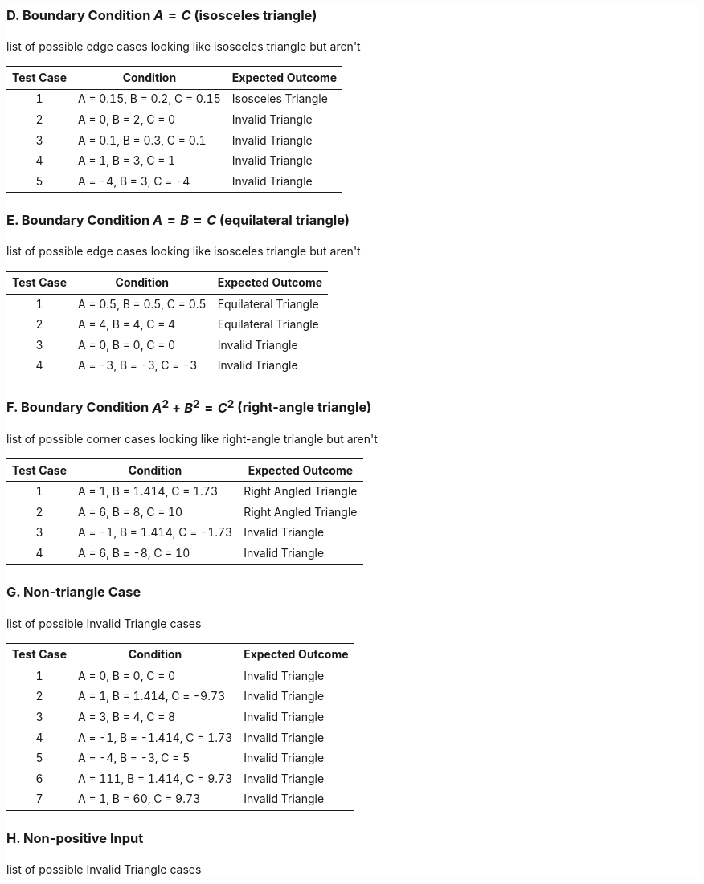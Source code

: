 ### D. Boundary Condition $A = C$ (isosceles triangle)
list of possible edge cases looking like isosceles triangle but aren't

Test Case | Condition | Expected Outcome
:---: | ----- | ----- 
1 | A = 0.15, B = 0.2, C = 0.15 | Isosceles Triangle
2 | A = 0, B = 2, C = 0	| Invalid Triangle
3 | A = 0.1, B = 0.3, C = 0.1	| Invalid Triangle
4 | A = 1, B = 3, C = 1	| Invalid Triangle
5 | A = -4, B = 3, C = -4 | Invalid Triangle

### E. Boundary Condition $A = B = C$ (equilateral triangle)

list of possible edge cases looking like isosceles triangle but aren't

Test Case | Condition | Expected Outcome
:---: | ----- | ----- 
1 | A = 0.5, B = 0.5, C = 0.5 | Equilateral Triangle
2 | A = 4, B = 4, C = 4 | Equilateral Triangle
3 | A = 0, B = 0, C = 0	| Invalid Triangle
4 | A = -3, B = -3, C = -3 | Invalid Triangle

### F. Boundary Condition $A^2 + B^2 = C^2$ (right-angle triangle)

list of possible corner cases looking like right-angle triangle but aren't

Test Case | Condition | Expected Outcome
:---: | ----- | ----- 
1 | A = 1, B = 1.414, C = 1.73 | Right Angled Triangle
2 | A = 6, B = 8, C = 10 | Right Angled Triangle
3 | A = -1, B = 1.414, C = -1.73 | Invalid Triangle
4 | A = 6, B = -8, C = 10 | Invalid Triangle

### G. Non-triangle Case

list of possible Invalid Triangle cases

Test Case | Condition | Expected Outcome
:---: | ----- | ----- 
1 | A = 0, B = 0, C = 0 | Invalid Triangle
2 | A = 1, B = 1.414, C = -9.73 | Invalid Triangle
3 | A = 3, B = 4, C = 8 | Invalid Triangle
4 | A = -1, B = -1.414, C = 1.73 | Invalid Triangle
5 | A = -4, B = -3, C = 5 | Invalid Triangle
6 | A = 111, B = 1.414, C = 9.73 | Invalid Triangle
7 | A = 1, B = 60, C = 9.73 | Invalid Triangle

### H. Non-positive Input

list of possible Invalid Triangle cases
